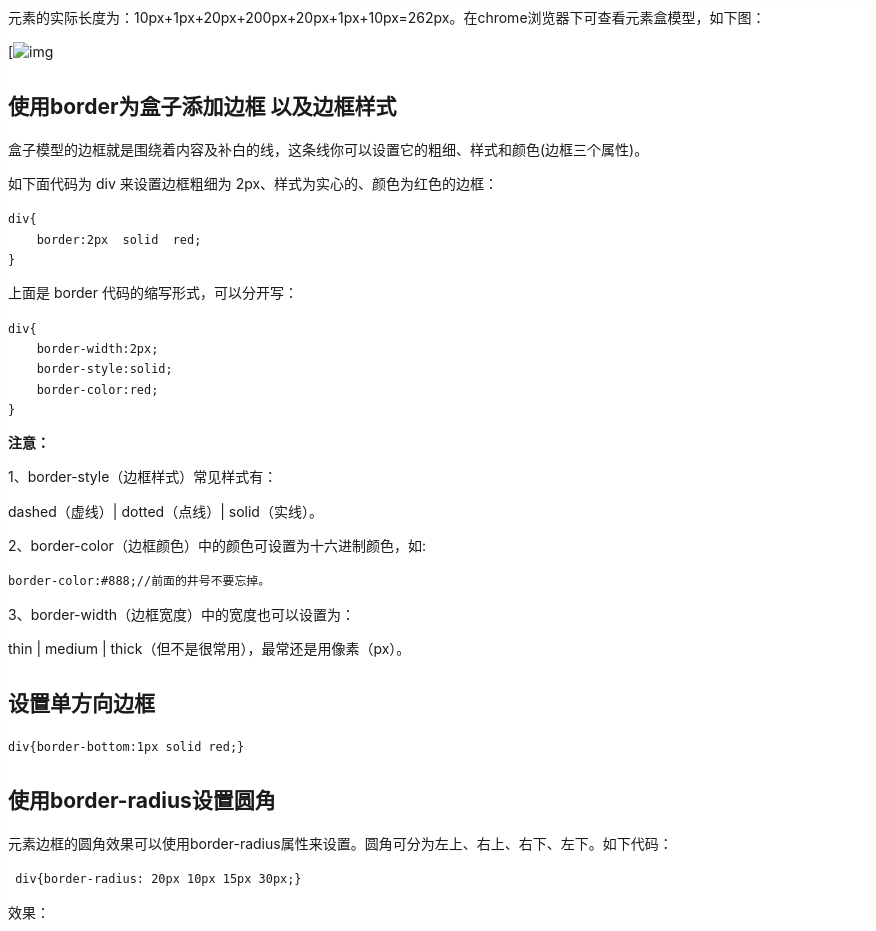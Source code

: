 元素的实际长度为：10px+1px+20px+200px+20px+1px+10px=262px。在chrome浏览器下可查看元素盒模型，如下图：

[![img](http://img.mukewang.com/543b4cae0001b34304300350.jpg)

## 使用border为盒子添加边框 以及边框样式

盒子模型的边框就是围绕着内容及补白的线，这条线你可以设置它的粗细、样式和颜色(边框三个属性)。

如下面代码为 div 来设置边框粗细为 2px、样式为实心的、颜色为红色的边框：

```
div{
    border:2px  solid  red;
}
```

上面是 border 代码的缩写形式，可以分开写：

```
div{
    border-width:2px;
    border-style:solid;
    border-color:red;
}
```

**注意：**

1、border-style（边框样式）常见样式有：

dashed（虚线）| dotted（点线）| solid（实线）。


2、border-color（边框颜色）中的颜色可设置为十六进制颜色，如:

```
border-color:#888;//前面的井号不要忘掉。
```


3、border-width（边框宽度）中的宽度也可以设置为：

thin | medium | thick（但不是很常用），最常还是用像素（px）。

## 设置单方向边框

```
div{border-bottom:1px solid red;}
```

## 使用border-radius设置圆角

元素边框的圆角效果可以使用border-radius属性来设置。圆角可分为左上、右上、右下、左下。如下代码：

```
 div{border-radius: 20px 10px 15px 30px;}
```

效果：
